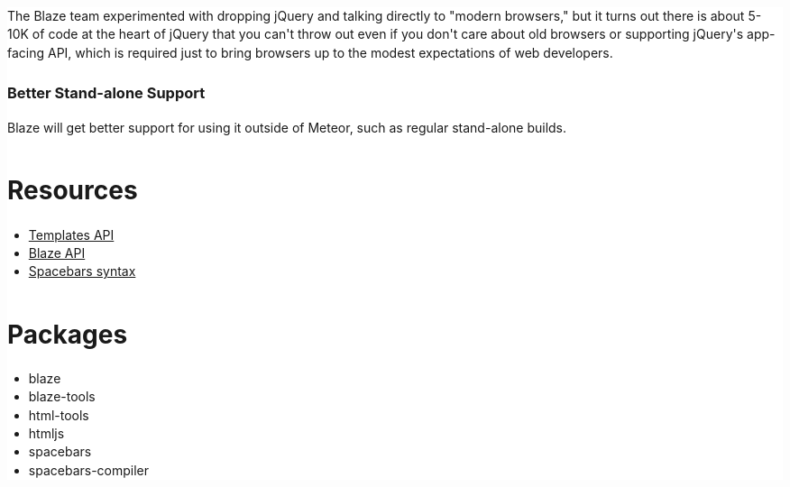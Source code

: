The Blaze team experimented with dropping jQuery and talking directly to "modern browsers," but it turns out there is about 5-10K of code at the heart of jQuery that you can't throw out even if you don't care about old browsers or supporting jQuery's app-facing API, which is required just to bring browsers up to the modest expectations of web developers.

### Better Stand-alone Support

Blaze will get better support for using it outside of Meteor, such as regular stand-alone builds.

# Resources

* [Templates API](../api/templates.html)
* [Blaze API](../api/blaze.html)
* [Spacebars syntax](../api/spacebars.html)

# Packages

* blaze
* blaze-tools
* html-tools
* htmljs
* spacebars
* spacebars-compiler
